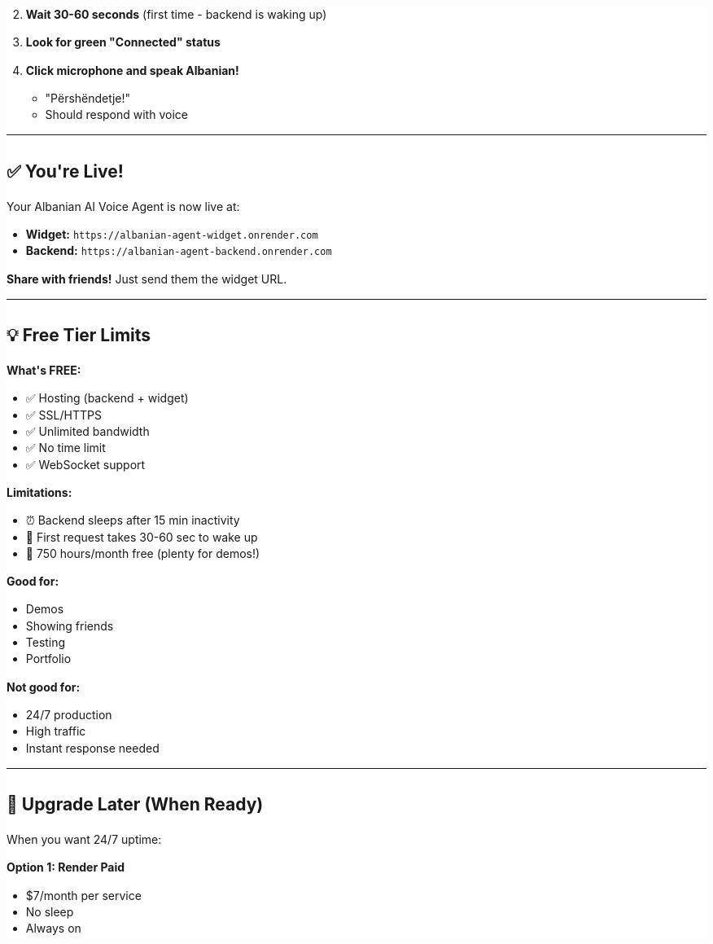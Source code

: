 2. **Wait 30-60 seconds** (first time - backend is waking up)

3. **Look for green "Connected" status**

4. **Click microphone and speak Albanian!**
   - "Përshëndetje!"
   - Should respond with voice

---

## ✅ You're Live!

Your Albanian AI Voice Agent is now live at:
- **Widget:** `https://albanian-agent-widget.onrender.com`
- **Backend:** `https://albanian-agent-backend.onrender.com`

**Share with friends!** Just send them the widget URL.

---

## 💡 Free Tier Limits

**What's FREE:**
- ✅ Hosting (backend + widget)
- ✅ SSL/HTTPS
- ✅ Unlimited bandwidth
- ✅ No time limit
- ✅ WebSocket support

**Limitations:**
- ⏰ Backend sleeps after 15 min inactivity
- 🐌 First request takes 30-60 sec to wake up
- 💾 750 hours/month free (plenty for demos!)

**Good for:**
- Demos
- Showing friends
- Testing
- Portfolio

**Not good for:**
- 24/7 production
- High traffic
- Instant response needed

---

## 🚀 Upgrade Later (When Ready)

When you want 24/7 uptime:

**Option 1: Render Paid**
- $7/month per service
- No sleep
- Always on
